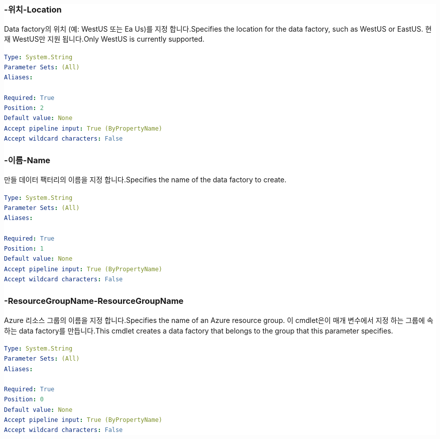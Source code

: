 ### <span data-ttu-id="3bd9a-120">-위치</span><span class="sxs-lookup"><span data-stu-id="3bd9a-120">-Location</span></span>
<span data-ttu-id="3bd9a-121">Data factory의 위치 (예: WestUS 또는 Ea Us)를 지정 합니다.</span><span class="sxs-lookup"><span data-stu-id="3bd9a-121">Specifies the location for the data factory, such as WestUS or EastUS.</span></span>
<span data-ttu-id="3bd9a-122">현재 WestUS만 지원 됩니다.</span><span class="sxs-lookup"><span data-stu-id="3bd9a-122">Only WestUS is currently supported.</span></span>

```yaml
Type: System.String
Parameter Sets: (All)
Aliases:

Required: True
Position: 2
Default value: None
Accept pipeline input: True (ByPropertyName)
Accept wildcard characters: False
```

### <span data-ttu-id="3bd9a-123">-이름</span><span class="sxs-lookup"><span data-stu-id="3bd9a-123">-Name</span></span>
<span data-ttu-id="3bd9a-124">만들 데이터 팩터리의 이름을 지정 합니다.</span><span class="sxs-lookup"><span data-stu-id="3bd9a-124">Specifies the name of the data factory to create.</span></span>

```yaml
Type: System.String
Parameter Sets: (All)
Aliases:

Required: True
Position: 1
Default value: None
Accept pipeline input: True (ByPropertyName)
Accept wildcard characters: False
```

### <span data-ttu-id="3bd9a-125">-ResourceGroupName</span><span class="sxs-lookup"><span data-stu-id="3bd9a-125">-ResourceGroupName</span></span>
<span data-ttu-id="3bd9a-126">Azure 리소스 그룹의 이름을 지정 합니다.</span><span class="sxs-lookup"><span data-stu-id="3bd9a-126">Specifies the name of an Azure resource group.</span></span>
<span data-ttu-id="3bd9a-127">이 cmdlet은이 매개 변수에서 지정 하는 그룹에 속하는 data factory를 만듭니다.</span><span class="sxs-lookup"><span data-stu-id="3bd9a-127">This cmdlet creates a data factory that belongs to the group that this parameter specifies.</span></span>

```yaml
Type: System.String
Parameter Sets: (All)
Aliases:

Required: True
Position: 0
Default value: None
Accept pipeline input: True (ByPropertyName)
Accept wildcard characters: False
```
